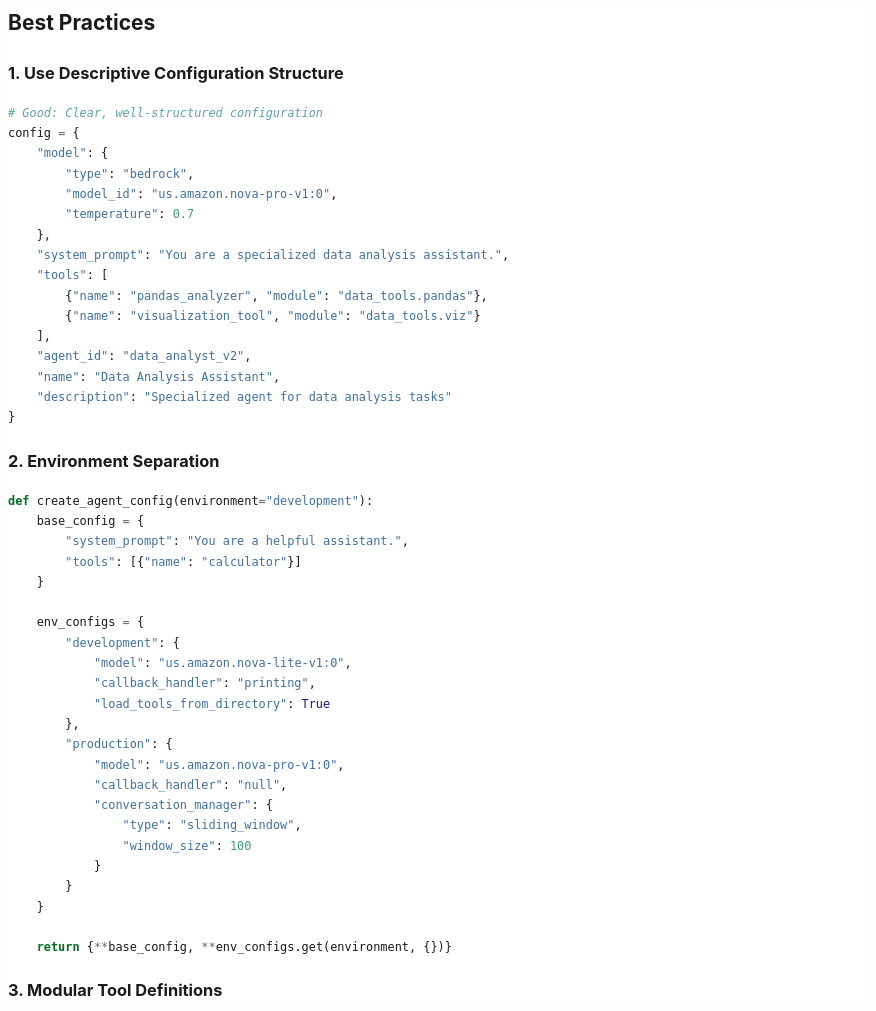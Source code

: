 ## Best Practices

### 1. Use Descriptive Configuration Structure

```python
# Good: Clear, well-structured configuration
config = {
    "model": {
        "type": "bedrock",
        "model_id": "us.amazon.nova-pro-v1:0",
        "temperature": 0.7
    },
    "system_prompt": "You are a specialized data analysis assistant.",
    "tools": [
        {"name": "pandas_analyzer", "module": "data_tools.pandas"},
        {"name": "visualization_tool", "module": "data_tools.viz"}
    ],
    "agent_id": "data_analyst_v2",
    "name": "Data Analysis Assistant",
    "description": "Specialized agent for data analysis tasks"
}
```

### 2. Environment Separation

```python
def create_agent_config(environment="development"):
    base_config = {
        "system_prompt": "You are a helpful assistant.",
        "tools": [{"name": "calculator"}]
    }
    
    env_configs = {
        "development": {
            "model": "us.amazon.nova-lite-v1:0",
            "callback_handler": "printing",
            "load_tools_from_directory": True
        },
        "production": {
            "model": "us.amazon.nova-pro-v1:0", 
            "callback_handler": "null",
            "conversation_manager": {
                "type": "sliding_window",
                "window_size": 100
            }
        }
    }
    
    return {**base_config, **env_configs.get(environment, {})}
```

### 3. Modular Tool Definitions

